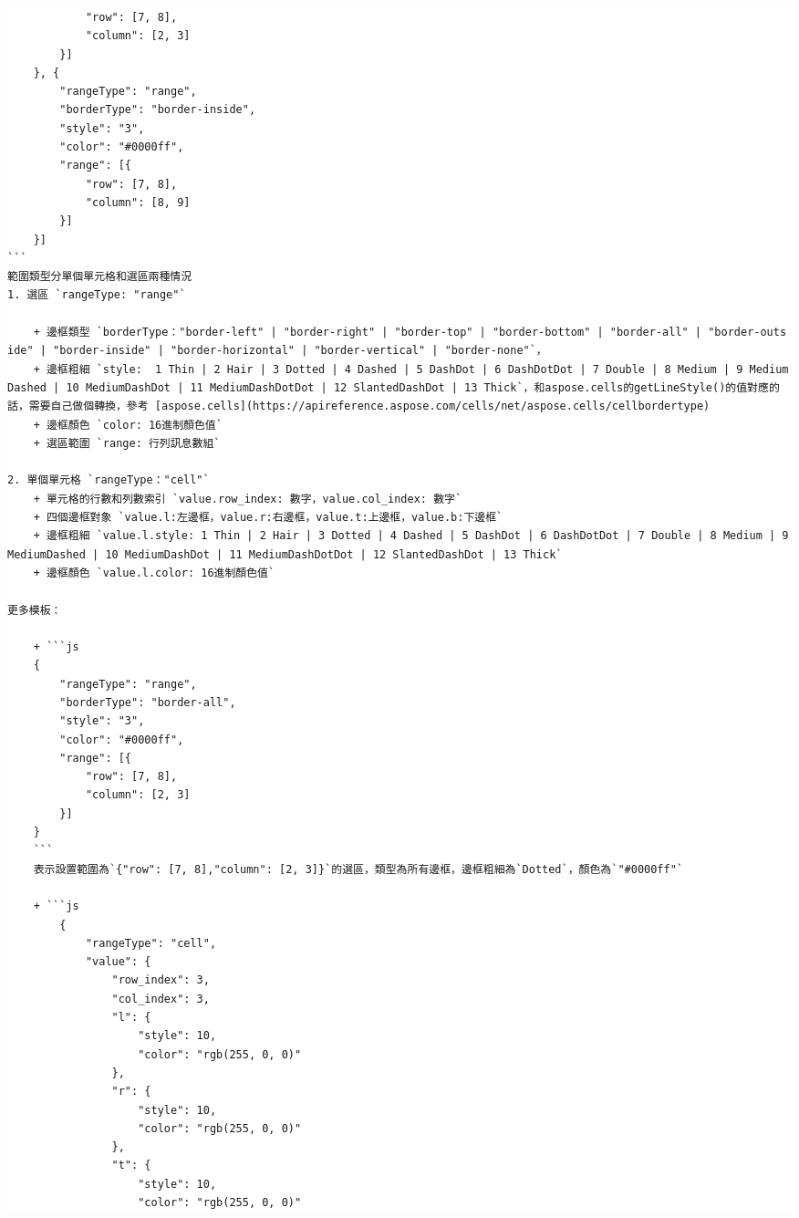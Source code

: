                 "row": [7, 8],
                "column": [2, 3]
            }]
        }, {
            "rangeType": "range",
            "borderType": "border-inside",
            "style": "3",
            "color": "#0000ff",
            "range": [{
                "row": [7, 8],
                "column": [8, 9]
            }]
        }]
    ```
    範圍類型分單個單元格和選區兩種情況
    1. 選區 `rangeType: "range"`

        + 邊框類型 `borderType："border-left" | "border-right" | "border-top" | "border-bottom" | "border-all" | "border-outside" | "border-inside" | "border-horizontal" | "border-vertical" | "border-none"`，
        + 邊框粗細 `style:  1 Thin | 2 Hair | 3 Dotted | 4 Dashed | 5 DashDot | 6 DashDotDot | 7 Double | 8 Medium | 9 MediumDashed | 10 MediumDashDot | 11 MediumDashDotDot | 12 SlantedDashDot | 13 Thick`，和aspose.cells的getLineStyle()的值對應的話，需要自己做個轉換，參考 [aspose.cells](https://apireference.aspose.com/cells/net/aspose.cells/cellbordertype)
        + 邊框顏色 `color: 16進制顏色值`
        + 選區範圍 `range: 行列訊息數組`

    2. 單個單元格 `rangeType："cell"` 
        + 單元格的行數和列數索引 `value.row_index: 數字，value.col_index: 數字`
        + 四個邊框對象 `value.l:左邊框，value.r:右邊框，value.t:上邊框，value.b:下邊框`
        + 邊框粗細 `value.l.style: 1 Thin | 2 Hair | 3 Dotted | 4 Dashed | 5 DashDot | 6 DashDotDot | 7 Double | 8 Medium | 9 MediumDashed | 10 MediumDashDot | 11 MediumDashDotDot | 12 SlantedDashDot | 13 Thick`
        + 邊框顏色 `value.l.color: 16進制顏色值`

    更多模板：

        + ```js
        {
            "rangeType": "range",
            "borderType": "border-all",
            "style": "3",
            "color": "#0000ff",
            "range": [{
                "row": [7, 8],
                "column": [2, 3]
            }]
        }
        ```
        表示設置範圍為`{"row": [7, 8],"column": [2, 3]}`的選區，類型為所有邊框，邊框粗細為`Dotted`，顏色為`"#0000ff"`

        + ```js
            {
                "rangeType": "cell",
                "value": {
                    "row_index": 3,
                    "col_index": 3,
                    "l": {
                        "style": 10,
                        "color": "rgb(255, 0, 0)"
                    },
                    "r": {
                        "style": 10,
                        "color": "rgb(255, 0, 0)"
                    },
                    "t": {
                        "style": 10,
                        "color": "rgb(255, 0, 0)"